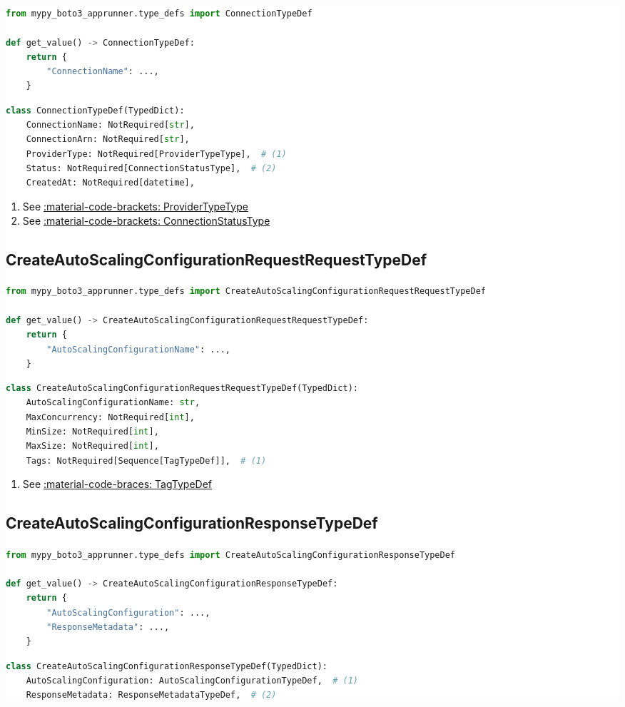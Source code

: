 ```python title="Usage Example"
from mypy_boto3_apprunner.type_defs import ConnectionTypeDef

def get_value() -> ConnectionTypeDef:
    return {
        "ConnectionName": ...,
    }
```

```python title="Definition"
class ConnectionTypeDef(TypedDict):
    ConnectionName: NotRequired[str],
    ConnectionArn: NotRequired[str],
    ProviderType: NotRequired[ProviderTypeType],  # (1)
    Status: NotRequired[ConnectionStatusType],  # (2)
    CreatedAt: NotRequired[datetime],
```

1. See [:material-code-brackets: ProviderTypeType](./literals.md#providertypetype) 
2. See [:material-code-brackets: ConnectionStatusType](./literals.md#connectionstatustype) 
## CreateAutoScalingConfigurationRequestRequestTypeDef

```python title="Usage Example"
from mypy_boto3_apprunner.type_defs import CreateAutoScalingConfigurationRequestRequestTypeDef

def get_value() -> CreateAutoScalingConfigurationRequestRequestTypeDef:
    return {
        "AutoScalingConfigurationName": ...,
    }
```

```python title="Definition"
class CreateAutoScalingConfigurationRequestRequestTypeDef(TypedDict):
    AutoScalingConfigurationName: str,
    MaxConcurrency: NotRequired[int],
    MinSize: NotRequired[int],
    MaxSize: NotRequired[int],
    Tags: NotRequired[Sequence[TagTypeDef]],  # (1)
```

1. See [:material-code-braces: TagTypeDef](./type_defs.md#tagtypedef) 
## CreateAutoScalingConfigurationResponseTypeDef

```python title="Usage Example"
from mypy_boto3_apprunner.type_defs import CreateAutoScalingConfigurationResponseTypeDef

def get_value() -> CreateAutoScalingConfigurationResponseTypeDef:
    return {
        "AutoScalingConfiguration": ...,
        "ResponseMetadata": ...,
    }
```

```python title="Definition"
class CreateAutoScalingConfigurationResponseTypeDef(TypedDict):
    AutoScalingConfiguration: AutoScalingConfigurationTypeDef,  # (1)
    ResponseMetadata: ResponseMetadataTypeDef,  # (2)
```
